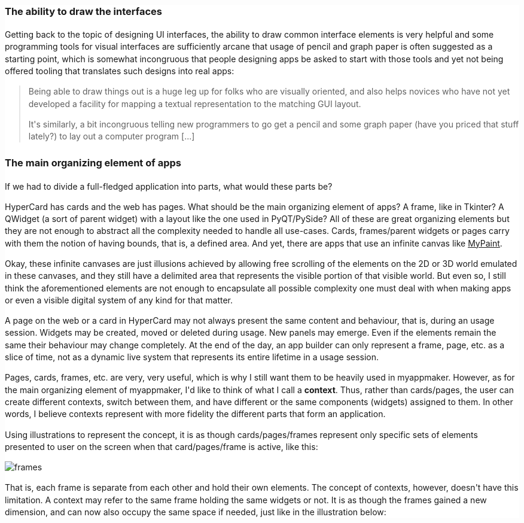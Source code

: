 

### The ability to draw the interfaces

Getting back to the topic of designing UI interfaces, the ability to draw common interface elements is very helpful and some programming tools for visual interfaces are sufficiently arcane that usage of pencil and graph paper is often suggested as a starting point, which is somewhat incongruous that people designing apps be asked to start with those tools and yet not being offered tooling that translates such designs into real apps:

> Being able to draw things out is a huge leg up for folks who are visually oriented, and also helps novices who have not yet developed a facility for mapping a textual representation to the matching GUI layout.
> 
> It's similarly, a bit incongruous telling new programmers to go get a pencil and some graph paper (have you priced that stuff lately?) to lay out a computer program [...]


### The main organizing element of apps

If we had to divide a full-fledged application into parts, what would these parts be?

HyperCard has cards and the web has pages. What should be the main organizing element of apps? A frame, like in Tkinter? A QWidget (a sort of parent widget) with a layout like the one used in PyQT/PySide? All of these are great organizing elements but they are not enough to abstract all the complexity needed to handle all use-cases. Cards, frames/parent widgets or pages carry with them the notion of having bounds, that is, a defined area. And yet, there are apps that use an infinite canvas like [MyPaint](https://github.com/mypaint/mypaint).

Okay, these infinite canvases are just illusions achieved by allowing free scrolling of the elements on the 2D or 3D world emulated in these canvases, and they still have a delimited area that represents the visible portion of that visible world. But even so, I still think the aforementioned elements are not enough to encapsulate all possible complexity one must deal with when making apps or even a visible digital system of any kind for that matter.

A page on the web or a card in HyperCard may not always present the same content and behaviour, that is, during an usage session. Widgets may be created, moved or deleted during usage. New panels may emerge. Even if the elements remain the same their behaviour may change completely. At the end of the day, an app builder can only represent a frame, page, etc. as a slice of time, not as a dynamic live system that represents its entire lifetime in a usage session.

Pages, cards, frames, etc. are very, very useful, which is why I still want them to be heavily used in myappmaker. However, as for the main organizing element of myappmaker, I'd like to think of what I call a **context**. Thus, rather than cards/pages, the user can create different contexts, switch between them, and have different or the same components (widgets) assigned to them. In other words, I believe contexts represent with more fidelity the different parts that form an application.

Using illustrations to represent the concept, it is as though cards/pages/frames represent only specific sets of elements presented to user on the screen when that card/pages/frame is active, like this:

![frames](images/frames.svg)

That is, each frame is separate from each other and hold their own elements. The concept of contexts, however, doesn't have this limitation. A context may refer to the same frame holding the same widgets or not. It is as though the frames gained a new dimension, and can now also occupy the same space if needed, just like in the illustration below:


[^1]: Jer Thorp's [article about the HyperCard legacy](https://medium.com/the-nextographer/the-hypercard-legacy-e5b9eb273b6a)
[^2]: [Best AI app builders](https://zapier.com/blog/best-ai-app-builder/)
[^3]: [This game is 99% written by AI using PyGame!](https://www.reddit.com/r/ChatGPT/comments/12q6nbn/this_game_is_99_written_by_ai_using_pygame/)